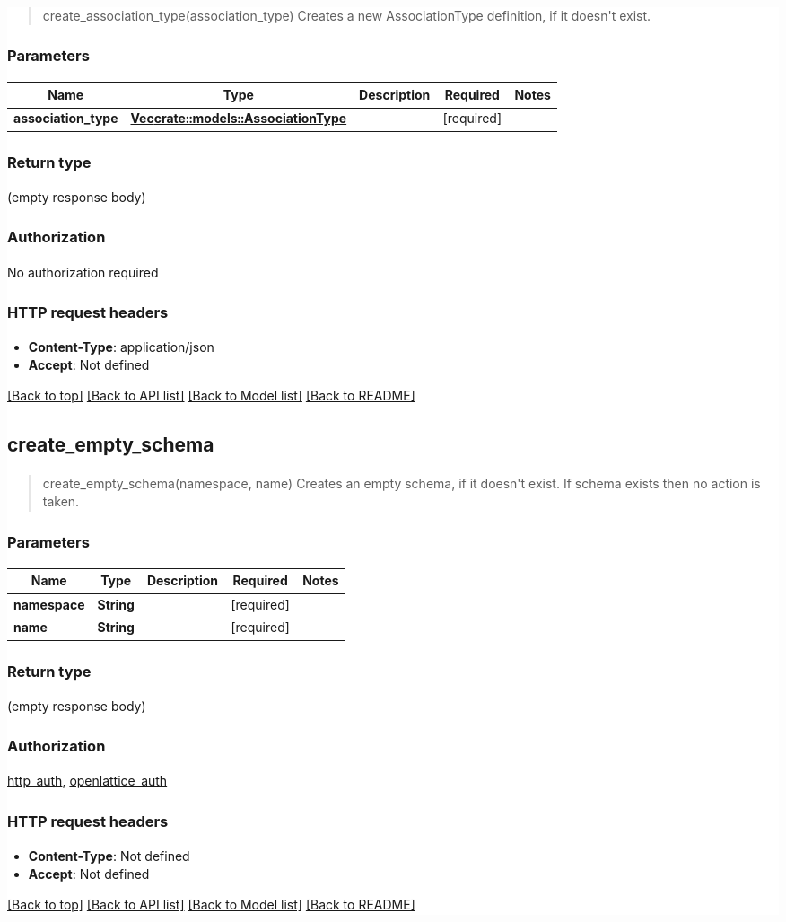 > create_association_type(association_type)
Creates a new AssociationType definition, if it doesn't exist.

### Parameters


Name | Type | Description  | Required | Notes
------------- | ------------- | ------------- | ------------- | -------------
**association_type** | [**Vec<crate::models::AssociationType>**](AssociationType.md) |  | [required] |

### Return type

 (empty response body)

### Authorization

No authorization required

### HTTP request headers

- **Content-Type**: application/json
- **Accept**: Not defined

[[Back to top]](#) [[Back to API list]](../README.md#documentation-for-api-endpoints) [[Back to Model list]](../README.md#documentation-for-models) [[Back to README]](../README.md)


## create_empty_schema

> create_empty_schema(namespace, name)
Creates an empty schema, if it doesn't exist. If schema exists then no action is taken.

### Parameters


Name | Type | Description  | Required | Notes
------------- | ------------- | ------------- | ------------- | -------------
**namespace** | **String** |  | [required] |
**name** | **String** |  | [required] |

### Return type

 (empty response body)

### Authorization

[http_auth](../README.md#http_auth), [openlattice_auth](../README.md#openlattice_auth)

### HTTP request headers

- **Content-Type**: Not defined
- **Accept**: Not defined

[[Back to top]](#) [[Back to API list]](../README.md#documentation-for-api-endpoints) [[Back to Model list]](../README.md#documentation-for-models) [[Back to README]](../README.md)
